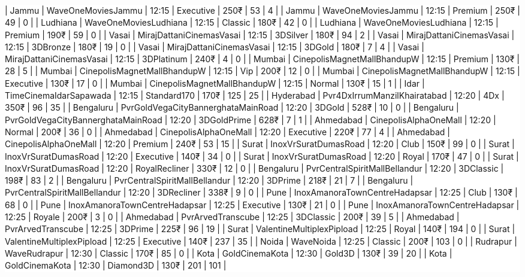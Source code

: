 | Jammu          | WaveOneMoviesJammu                                       | 12:15 | Executive              |   250₹ |       53 |      4 |
| Jammu          | WaveOneMoviesJammu                                       | 12:15 | Premium                |   250₹ |       49 |      0 |
| Ludhiana       | WaveOneMoviesLudhiana                                    | 12:15 | Classic                |   180₹ |       42 |      0 |
| Ludhiana       | WaveOneMoviesLudhiana                                    | 12:15 | Premium                |   190₹ |       59 |      0 |
| Vasai          | MirajDattaniCinemasVasai                                 | 12:15 | 3DSilver               |   180₹ |       94 |      2 |
| Vasai          | MirajDattaniCinemasVasai                                 | 12:15 | 3DBronze               |   180₹ |       19 |      0 |
| Vasai          | MirajDattaniCinemasVasai                                 | 12:15 | 3DGold                 |   180₹ |        7 |      4 |
| Vasai          | MirajDattaniCinemasVasai                                 | 12:15 | 3DPlatinum             |   240₹ |        4 |      0 |
| Mumbai         | CinepolisMagnetMallBhandupW                              | 12:15 | Premium                |   130₹ |       28 |      5 |
| Mumbai         | CinepolisMagnetMallBhandupW                              | 12:15 | Vip                    |   200₹ |       12 |      0 |
| Mumbai         | CinepolisMagnetMallBhandupW                              | 12:15 | Executive              |   130₹ |       17 |      0 |
| Mumbai         | CinepolisMagnetMallBhandupW                              | 12:15 | Normal                 |   130₹ |       15 |      1 |
| Idar           | TimeCinemaIdarSapawada                                   | 12:15 | Standard170            |   170₹ |      125 |     25 |
| Hyderabad      | Pvr4DxIrrumManzilKhairatabad                             | 12:20 | 4Dx                    |   350₹ |       96 |     35 |
| Bengaluru      | PvrGoldVegaCityBannerghataMainRoad                       | 12:20 | 3DGold                 |   528₹ |       10 |      0 |
| Bengaluru      | PvrGoldVegaCityBannerghataMainRoad                       | 12:20 | 3DGoldPrime            |   628₹ |        7 |      1 |
| Ahmedabad      | CinepolisAlphaOneMall                                    | 12:20 | Normal                 |   200₹ |       36 |      0 |
| Ahmedabad      | CinepolisAlphaOneMall                                    | 12:20 | Executive              |   220₹ |       77 |      4 |
| Ahmedabad      | CinepolisAlphaOneMall                                    | 12:20 | Premium                |   240₹ |       53 |     15 |
| Surat          | InoxVrSuratDumasRoad                                     | 12:20 | Club                   |   150₹ |       99 |      0 |
| Surat          | InoxVrSuratDumasRoad                                     | 12:20 | Executive              |   140₹ |       34 |      0 |
| Surat          | InoxVrSuratDumasRoad                                     | 12:20 | Royal                  |   170₹ |       47 |      0 |
| Surat          | InoxVrSuratDumasRoad                                     | 12:20 | RoyalRecliner          |   330₹ |       12 |      0 |
| Bengaluru      | PvrCentralSpiritMallBellandur                            | 12:20 | 3DClassic              |   198₹ |       83 |      2 |
| Bengaluru      | PvrCentralSpiritMallBellandur                            | 12:20 | 3DPrime                |   218₹ |       21 |      7 |
| Bengaluru      | PvrCentralSpiritMallBellandur                            | 12:20 | 3DRecliner             |   338₹ |        9 |      0 |
| Pune           | InoxAmanoraTownCentreHadapsar                            | 12:25 | Club                   |   130₹ |       68 |      0 |
| Pune           | InoxAmanoraTownCentreHadapsar                            | 12:25 | Executive              |   130₹ |       21 |      0 |
| Pune           | InoxAmanoraTownCentreHadapsar                            | 12:25 | Royale                 |   200₹ |        3 |      0 |
| Ahmedabad      | PvrArvedTranscube                                        | 12:25 | 3DClassic              |   200₹ |       39 |      5 |
| Ahmedabad      | PvrArvedTranscube                                        | 12:25 | 3DPrime                |   225₹ |       96 |     19 |
| Surat          | ValentineMultiplexPipload                                | 12:25 | Royal                  |   140₹ |      194 |      0 |
| Surat          | ValentineMultiplexPipload                                | 12:25 | Executive              |   140₹ |      237 |     35 |
| Noida          | WaveNoida                                                | 12:25 | Classic                |   200₹ |      103 |      0 |
| Rudrapur       | WaveRudrapur                                             | 12:30 | Classic                |   170₹ |       85 |      0 |
| Kota           | GoldCinemaKota                                           | 12:30 | Gold3D                 |   130₹ |       39 |     20 |
| Kota           | GoldCinemaKota                                           | 12:30 | Diamond3D              |   130₹ |      201 |    101 |